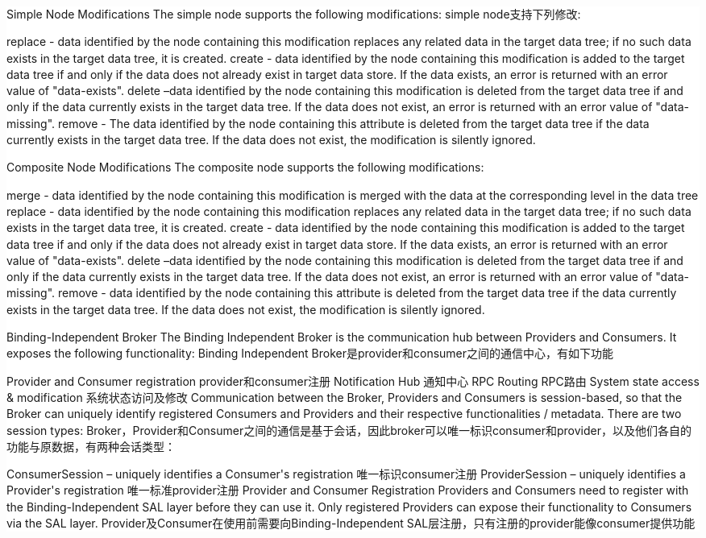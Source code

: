 Simple Node Modifications
The simple node supports the following modifications:
simple node支持下列修改:

replace - data identified by the node containing this modification replaces any related data in the target data tree; if no such data exists in the target data tree, it is created.
create - data identified by the node containing this modification is added to the target data tree if and only if the data does not already exist in target data store. If the data exists, an error is returned with an error value of "data-exists".
delete –data identified by the node containing this modification is deleted from the target data tree if and only if the data currently exists in the target data tree. If the data does not exist, an error is returned with an error value of "data-missing".
remove - The data identified by the node containing this attribute is deleted from the target data tree if the data currently exists in the target data tree. If the data does not exist, the modification is silently ignored.

Composite Node Modifications
The composite node supports the following modifications:

merge - data identified by the node containing this modification is merged with the data at the corresponding level in the data tree
replace - data identified by the node containing this modification replaces any related data in the target data tree; if no such data exists in the target data tree, it is created.
create - data identified by the node containing this modification is added to the target data tree if and only if the data does not already exist in target data store. If the data exists, an error is returned with an error value of "data-exists".
delete –data identified by the node containing this modification is deleted from the target data tree if and only if the data currently exists in the target data tree. If the data does not exist, an error is returned with an error value of "data-missing".
remove - data identified by the node containing this attribute is deleted from the target data tree if the data currently exists in the target data tree. If the data does not exist, the modification is silently ignored.

Binding-Independent Broker
The Binding Independent Broker is the communication hub between Providers and Consumers. It exposes the following functionality:
Binding Independent Broker是provider和consumer之间的通信中心，有如下功能

Provider and Consumer registration provider和consumer注册
Notification Hub 通知中心
RPC Routing RPC路由
System state access & modification 系统状态访问及修改
Communication between the Broker, Providers and Consumers is session-based, so that the Broker can uniquely identify registered Consumers and Providers and their respective functionalities / metadata. There are two session types:
Broker，Provider和Consumer之间的通信是基于会话，因此broker可以唯一标识consumer和provider，以及他们各自的功能与原数据，有两种会话类型：

ConsumerSession – uniquely identifies a Consumer's registration 唯一标识consumer注册
ProviderSession – uniquely identifies a Provider's registration 唯一标准provider注册
Provider and Consumer Registration
Providers and Consumers need to register with the Binding-Independent SAL layer before they can use it. Only registered Providers can expose their functionality to Consumers via the SAL layer.
Provider及Consumer在使用前需要向Binding-Independent SAL层注册，只有注册的provider能像consumer提供功能
